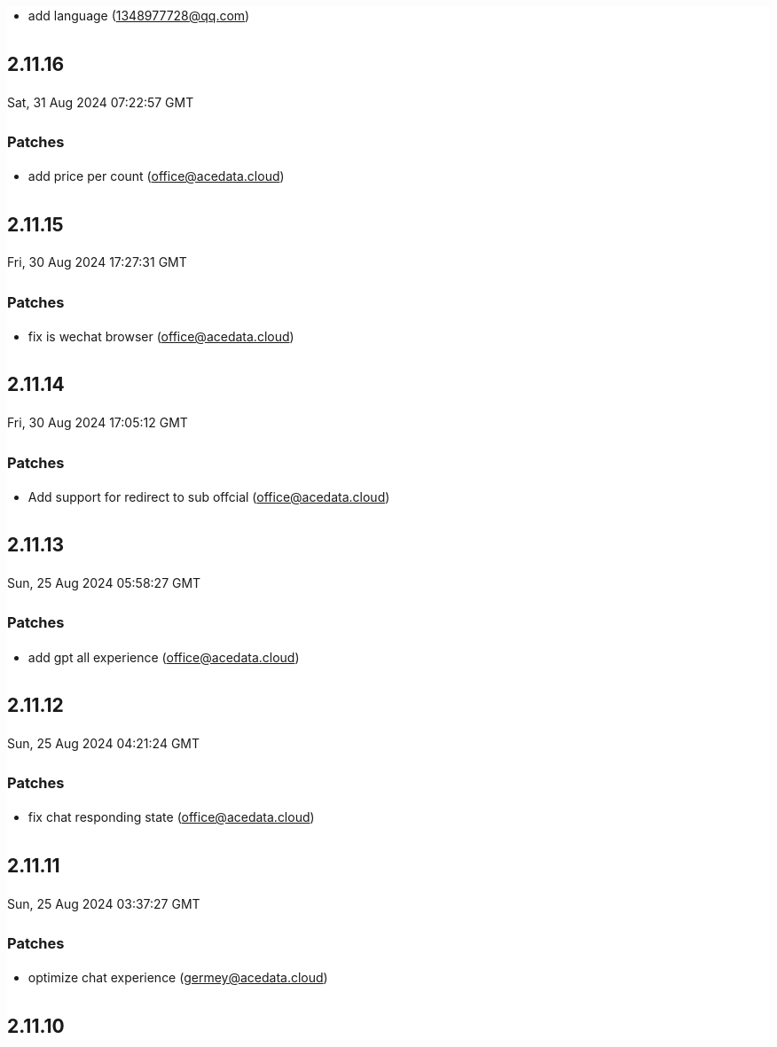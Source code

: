 - add language (1348977728@qq.com)

## 2.11.16

Sat, 31 Aug 2024 07:22:57 GMT

### Patches

- add price per count (office@acedata.cloud)

## 2.11.15

Fri, 30 Aug 2024 17:27:31 GMT

### Patches

- fix is wechat browser (office@acedata.cloud)

## 2.11.14

Fri, 30 Aug 2024 17:05:12 GMT

### Patches

- Add support for redirect to sub offcial (office@acedata.cloud)

## 2.11.13

Sun, 25 Aug 2024 05:58:27 GMT

### Patches

- add gpt all experience (office@acedata.cloud)

## 2.11.12

Sun, 25 Aug 2024 04:21:24 GMT

### Patches

- fix chat responding state (office@acedata.cloud)

## 2.11.11

Sun, 25 Aug 2024 03:37:27 GMT

### Patches

- optimize chat experience (germey@acedata.cloud)

## 2.11.10
